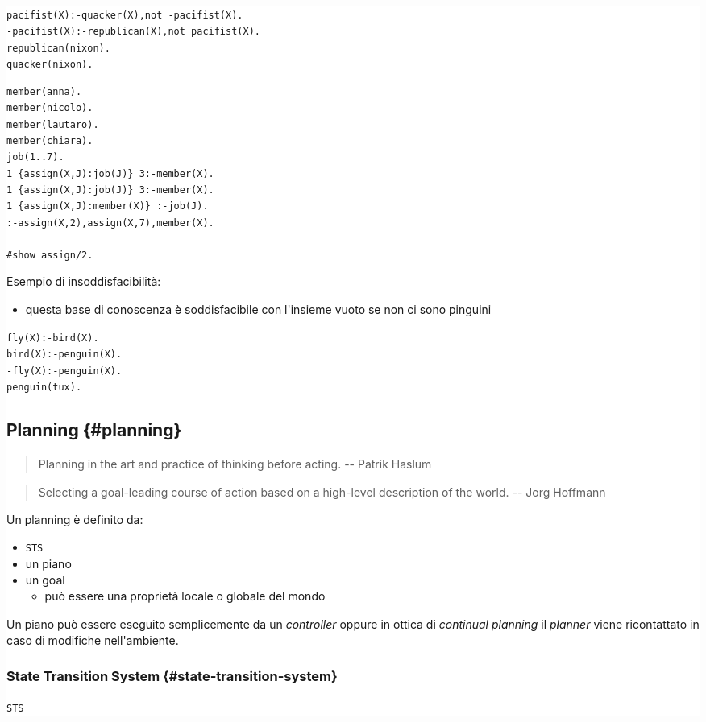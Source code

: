 ```asp
pacifist(X):-quacker(X),not -pacifist(X).
-pacifist(X):-republican(X),not pacifist(X).
republican(nixon).
quacker(nixon).
```

```asp
member(anna).
member(nicolo).
member(lautaro).
member(chiara).
job(1..7).
1 {assign(X,J):job(J)} 3:-member(X).
1 {assign(X,J):job(J)} 3:-member(X).
1 {assign(X,J):member(X)} :-job(J).
:-assign(X,2),assign(X,7),member(X).

#show assign/2.
```

Esempio di insoddisfacibilità:

-   questa base di conoscenza è soddisfacibile con l'insieme vuoto se non ci sono pinguini



```asp
fly(X):-bird(X).
bird(X):-penguin(X).
-fly(X):-penguin(X).
penguin(tux).
```


## Planning {#planning}

> Planning in the art and practice of thinking before acting. -- Patrik Haslum



> Selecting a goal-leading course of action based on a high-level description of the world. -- Jorg Hoffmann

Un planning è definito da:

-   `STS`
-   un piano
-   un goal
    -   può essere una proprietà locale o globale del mondo

Un piano può essere eseguito semplicemente da un _controller_ oppure in ottica di _continual planning_ il _planner_ viene ricontattato in caso di modifiche nell'ambiente.


### State Transition System {#state-transition-system}

`STS`
